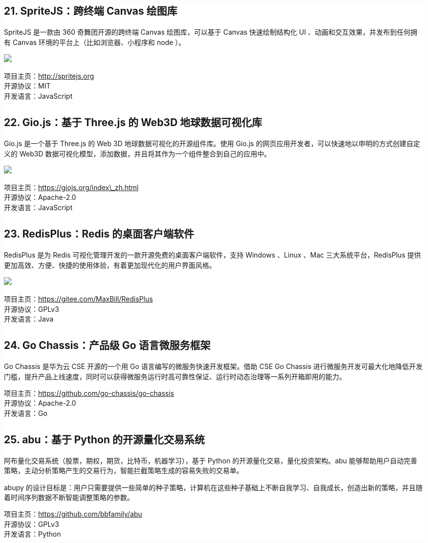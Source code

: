 **21. SpriteJS：跨终端 Canvas 绘图库** 
--------------------------------

SpriteJS 是一款由 360 奇舞团开源的跨终端 Canvas 绘图库，可以基于 Canvas 快速绘制结构化 UI 、动画和交互效果，并发布到任何拥有 Canvas 环境的平台上（比如浏览器、小程序和 node ）。

![](https://mmbiz.qpic.cn/mmbiz_png/dkwuWwLoRKibuZhRnqxcnbQFFcdSOHlicHEic1ibkicHicR9c5BK93DoFS8YT5PJbXEkpGuZvldt1hk8ZO7uBMu5KkWg/640?wx_fmt=png)

项目主页：http://spritejs.org  
开源协议：MIT  
开发语言：JavaScript

**22. Gio.js：基于 Three.js 的 Web3D 地球数据可视化库** 
--------------------------------------------

Gio.js 是一个基于 Three.js 的 Web 3D 地球数据可视化的开源组件库。使用 Gio.js 的网页应用开发者，可以快速地以申明的方式创建自定义的 Web3D 数据可视化模型，添加数据，并且将其作为一个组件整合到自己的应用中。

![](https://mmbiz.qpic.cn/mmbiz_gif/dkwuWwLoRKibuZhRnqxcnbQFFcdSOHlicH4InxGlwkNhYe9TsFLW6TibaibhJpbQx7BScmBT8W2ZiaLdsSLwHOWMSmQ/640?wx_fmt=gif)

项目主页：https://giojs.org/index\_zh.html  
开源协议：Apache-2.0  
开发语言：JavaScript

**23. RedisPlus：Redis 的桌面客户端软件** 
---------------------------------

RedisPlus 是为 Redis 可视化管理开发的一款开源免费的桌面客户端软件，支持 Windows 、Linux 、Mac 三大系统平台，RedisPlus 提供更加高效、方便、快捷的使用体验，有着更加现代化的用户界面风格。

![](https://mmbiz.qpic.cn/mmbiz_png/dkwuWwLoRKibuZhRnqxcnbQFFcdSOHlicHgN3cnfhzDibZrmPCXOA6kUX2zbwAjY797oe9Nic4LS45gMa6npiaUhrOA/640?wx_fmt=png)

项目主页：https://gitee.com/MaxBill/RedisPlus  
开源协议：GPLv3  
开发语言：Java

**24. Go Chassis：产品级 Go 语言微服务框架** 
----------------------------------

Go Chassis 是华为云 CSE 开源的一个用 Go 语言编写的微服务快速开发框架。借助 CSE Go Chassis 进行微服务开发可最大化地降低开发门槛，提升产品上线速度，同时可以获得微服务运行时高可靠性保证、运行时动态治理等一系列开箱即用的能力。

项目主页：https://github.com/go-chassis/go-chassis  
开源协议：Apache-2.0  
开发语言：Go

**25. abu：基于 Python 的开源量化交易系统** 
--------------------------------

阿布量化交易系统（股票，期权，期货，比特币，机器学习），基于 Python 的开源量化交易，量化投资架构。abu 能够帮助用户自动完善策略，主动分析策略产生的交易行为，智能拦截策略生成的容易失败的交易单。

abupy 的设计目标是：用户只需要提供一些简单的种子策略，计算机在这些种子基础上不断自我学习、自我成长，创造出新的策略，并且随着时间序列数据不断智能调整策略的参数。

项目主页：https://github.com/bbfamily/abu  
开源协议：GPLv3  
开发语言：Python

